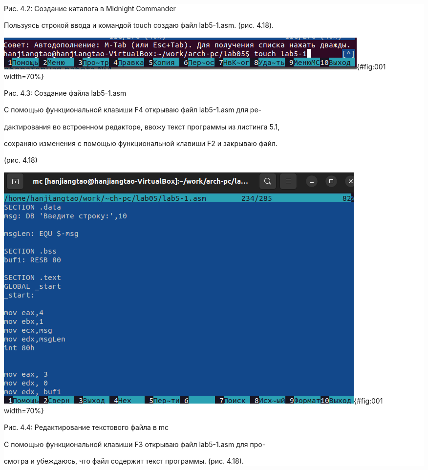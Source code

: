 
Рис. 4.2: Создание каталога в Midnight Commander

Пользуясь строкой ввода и командой touch создаю файл lab5-1.asm. (рис. 4.18).

![Название рисунка](image/3.png){#fig:001 width=70%}

Рис. 4.3: Создание файла lab5-1.asm

С помощью функциональной клавиши F4 открываю файл lab5-1.asm для ре-

дактирования во встроенном редакторе, ввожу текст программы из листинга 5.1,

сохраняю изменения с помощью функциональной клавиши F2 и закрываю файл.

(рис. 4.18)

![Название рисунка](image/4.png){#fig:001 width=70%}

Рис. 4.4: Редактирование текстового файла в mc

С помощью функциональной клавиши F3 открываю файл lab5-1.asm для про-

смотра и убеждаюсь, что файл содержит текст программы. (рис. 4.18).
